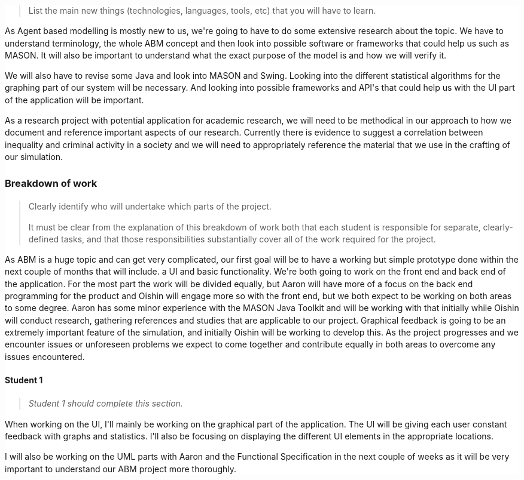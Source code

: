 > List the main new things (technologies, languages, tools, etc) that you will have to learn.

As Agent based modelling is mostly new to us, we're going to have to do some extensive research about the topic. We have to understand terminology, the whole ABM concept and then
look into possible software or frameworks that could help us such as MASON. It will also be important to understand what the exact purpose of the model is and how we will 
verify it. 

We will also have to revise some Java and look into MASON and Swing. Looking into the different statistical algorithms for the graphing part of our system will be necessary. 
And looking into possible frameworks and API's that could help us with the UI part of the application will be important.

As a research project with potential application for academic research, we will need to be methodical in our approach to how we document and reference important aspects of our 
research. Currently there is evidence to suggest a correlation between inequality and criminal activity in a society and we will need to appropriately reference the material 
that we use in the crafting of our simulation.

### Breakdown of work

> Clearly identify who will undertake which parts of the project.
>
> It must be clear from the explanation of this breakdown of work both that each student is responsible for
> separate, clearly-defined tasks, and that those responsibilities substantially cover all of the work required
> for the project.

As ABM is a huge topic and can get very complicated, our first goal will be to have a working but simple prototype done within the next couple of months that will include. 
a UI and basic functionality. We're both going to work on the front end and back end of the application. For the most part the work will be divided equally, but Aaron will 
have more of a focus on the back end programming for the product and Oishin will engage more so with the front end, but we both expect to be working on both areas to some 
degree. Aaron has some minor experience with the MASON Java Toolkit and will be working with that initially while Oishin will conduct research, gathering references and 
studies that are applicable to our project. Graphical feedback is going to be an extremely important feature of the simulation, and initially Oishin will be working to 
develop this. As the project progresses and we encounter issues or unforeseen problems we expect to come together and contribute equally in both areas to overcome any issues
encountered.


#### Student 1

> *Student 1 should complete this section.*

When working on the UI, I'll mainly be working on the graphical part of the application. The UI will be giving each user constant feedback with graphs and statistics. I'll
also be focusing on displaying the different UI elements in the appropriate locations.

I will also be working on the UML parts with Aaron and the Functional Specification in the next couple of weeks as it will be very important to understand our ABM project more
thoroughly. 
